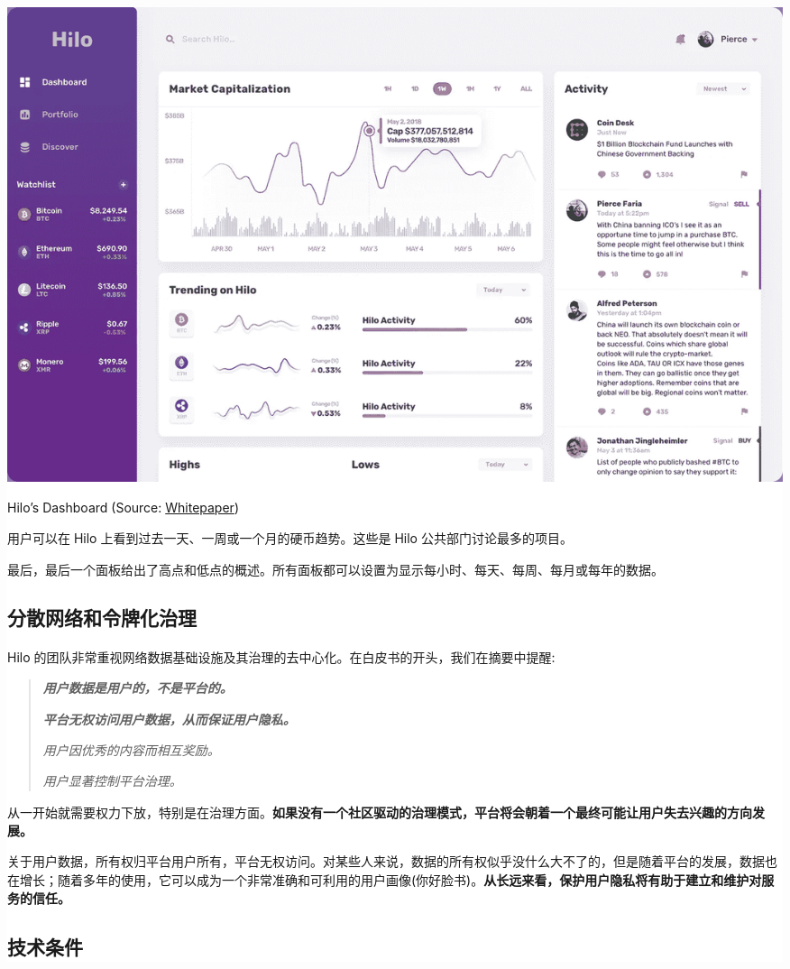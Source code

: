 ![](img/2991ec3203fec9130f01e22170bf000f.png)

Hilo’s Dashboard (Source: [Whitepaper](https://hilo.io/assets/whitepaper.pdf))

用户可以在 Hilo 上看到过去一天、一周或一个月的硬币趋势。这些是 Hilo 公共部门讨论最多的项目。

最后，最后一个面板给出了高点和低点的概述。所有面板都可以设置为显示每小时、每天、每周、每月或每年的数据。

## 分散网络和令牌化治理

Hilo 的团队非常重视网络数据基础设施及其治理的去中心化。在白皮书的开头，我们在摘要中提醒:

> ***用户数据是用户的，不是平台的。***
> 
> ***平台无权访问用户数据，从而保证用户隐私。***
> 
> *用户因优秀的内容而相互奖励。*
> 
> *用户显著控制平台治理。*

从一开始就需要权力下放，特别是在治理方面。**如果没有一个社区驱动的治理模式，平台将会朝着一个最终可能让用户失去兴趣的方向发展。**

关于用户数据，所有权归平台用户所有，平台无权访问。对某些人来说，数据的所有权似乎没什么大不了的，但是随着平台的发展，数据也在增长；随着多年的使用，它可以成为一个非常准确和可利用的用户画像(你好脸书)。**从长远来看，保护用户隐私将有助于建立和维护对服务的信任。**

## 技术条件
